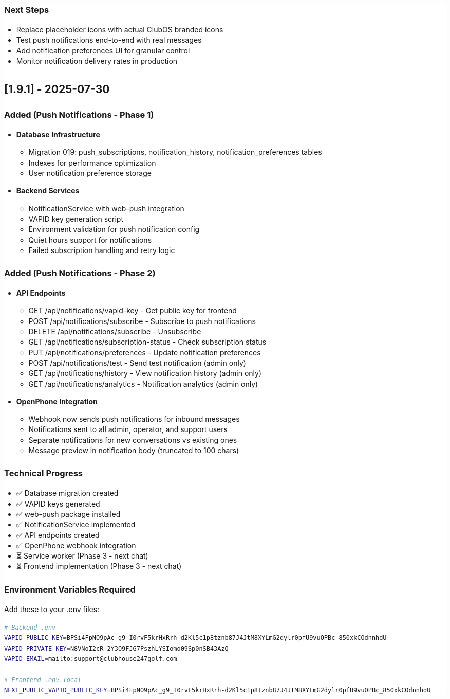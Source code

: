 ### Next Steps
- Replace placeholder icons with actual ClubOS branded icons
- Test push notifications end-to-end with real messages
- Add notification preferences UI for granular control
- Monitor notification delivery rates in production

## [1.9.1] - 2025-07-30

### Added (Push Notifications - Phase 1)
- **Database Infrastructure**
  - Migration 019: push_subscriptions, notification_history, notification_preferences tables
  - Indexes for performance optimization
  - User notification preference storage
  
- **Backend Services**
  - NotificationService with web-push integration
  - VAPID key generation script
  - Environment validation for push notification config
  - Quiet hours support for notifications
  - Failed subscription handling and retry logic

### Added (Push Notifications - Phase 2)
- **API Endpoints**
  - GET /api/notifications/vapid-key - Get public key for frontend
  - POST /api/notifications/subscribe - Subscribe to push notifications
  - DELETE /api/notifications/subscribe - Unsubscribe
  - GET /api/notifications/subscription-status - Check subscription status
  - PUT /api/notifications/preferences - Update notification preferences
  - POST /api/notifications/test - Send test notification (admin only)
  - GET /api/notifications/history - View notification history (admin only)
  - GET /api/notifications/analytics - Notification analytics (admin only)

- **OpenPhone Integration**
  - Webhook now sends push notifications for inbound messages
  - Notifications sent to all admin, operator, and support users
  - Separate notifications for new conversations vs existing ones
  - Message preview in notification body (truncated to 100 chars)

### Technical Progress
- ✅ Database migration created
- ✅ VAPID keys generated
- ✅ web-push package installed
- ✅ NotificationService implemented
- ✅ API endpoints created
- ✅ OpenPhone webhook integration
- ⏳ Service worker (Phase 3 - next chat)
- ⏳ Frontend implementation (Phase 3 - next chat)

### Environment Variables Required
Add these to your .env files:
```bash
# Backend .env
VAPID_PUBLIC_KEY=BPSi4FpNO9pAc_g9_I0rvF5krHxRrh-d2Kl5c1p8tznb87J4JtM8XYLmG2dylr0pfU9vuOPBc_850xkCOdnnhdU
VAPID_PRIVATE_KEY=N8VNoI2cR_2Y3O9FJG7PszhLYSIomo09Sp0nSB43AzQ
VAPID_EMAIL=mailto:support@clubhouse247golf.com

# Frontend .env.local
NEXT_PUBLIC_VAPID_PUBLIC_KEY=BPSi4FpNO9pAc_g9_I0rvF5krHxRrh-d2Kl5c1p8tznb87J4JtM8XYLmG2dylr0pfU9vuOPBc_850xkCOdnnhdU
```
